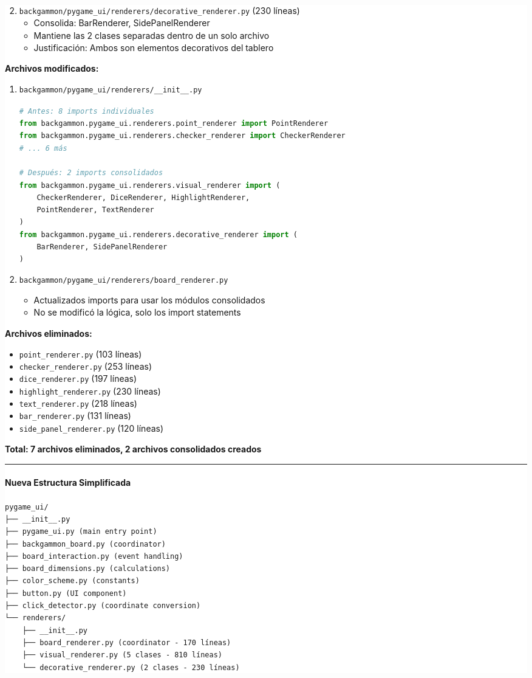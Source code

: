 2. `backgammon/pygame_ui/renderers/decorative_renderer.py` (230 líneas)
   - Consolida: BarRenderer, SidePanelRenderer
   - Mantiene las 2 clases separadas dentro de un solo archivo
   - Justificación: Ambos son elementos decorativos del tablero

**Archivos modificados:**

1. `backgammon/pygame_ui/renderers/__init__.py`
   ```python
   # Antes: 8 imports individuales
   from backgammon.pygame_ui.renderers.point_renderer import PointRenderer
   from backgammon.pygame_ui.renderers.checker_renderer import CheckerRenderer
   # ... 6 más
   
   # Después: 2 imports consolidados
   from backgammon.pygame_ui.renderers.visual_renderer import (
       CheckerRenderer, DiceRenderer, HighlightRenderer, 
       PointRenderer, TextRenderer
   )
   from backgammon.pygame_ui.renderers.decorative_renderer import (
       BarRenderer, SidePanelRenderer
   )
   ```

2. `backgammon/pygame_ui/renderers/board_renderer.py`
   - Actualizados imports para usar los módulos consolidados
   - No se modificó la lógica, solo los import statements

**Archivos eliminados:**
- `point_renderer.py` (103 líneas)
- `checker_renderer.py` (253 líneas)
- `dice_renderer.py` (197 líneas)
- `highlight_renderer.py` (230 líneas)
- `text_renderer.py` (218 líneas)
- `bar_renderer.py` (131 líneas)
- `side_panel_renderer.py` (120 líneas)

**Total: 7 archivos eliminados, 2 archivos consolidados creados**

---

#### Nueva Estructura Simplificada

```
pygame_ui/
├── __init__.py
├── pygame_ui.py (main entry point)
├── backgammon_board.py (coordinator)
├── board_interaction.py (event handling)
├── board_dimensions.py (calculations)
├── color_scheme.py (constants)
├── button.py (UI component)
├── click_detector.py (coordinate conversion)
└── renderers/
    ├── __init__.py
    ├── board_renderer.py (coordinator - 170 líneas)
    ├── visual_renderer.py (5 clases - 810 líneas)
    └── decorative_renderer.py (2 clases - 230 líneas)
```
